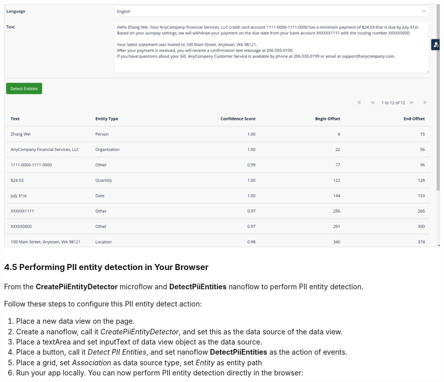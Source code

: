 ![runlocally-entities-detection](attachments/cogniso-text-analytics/runlocally-entities-detection.png)

### 4.5 Performing PII entity detection in Your Browser

From the **CreatePiiEntityDetector** microflow and **DetectPiiEntities** nanoflow to perform PII entity detection.

Follow these steps to configure this PII entity detect action:
1. Place a new data view on the page.
2. Create a nanoflow, call it *CreatePiiEntityDetector*, and set this as the data source of the data view.
3. Place a textArea and set inputText of data view object as the data source.
4. Place a button, call it *Detect PII Entities*, and set nanoflow **DetectPiiEntities** as the action of events.
5. Place a grid, set *Association* as data source type, set *Entity* as entity path
6. Run your app locally. You can now perform PII entity detection directly in the browser:
